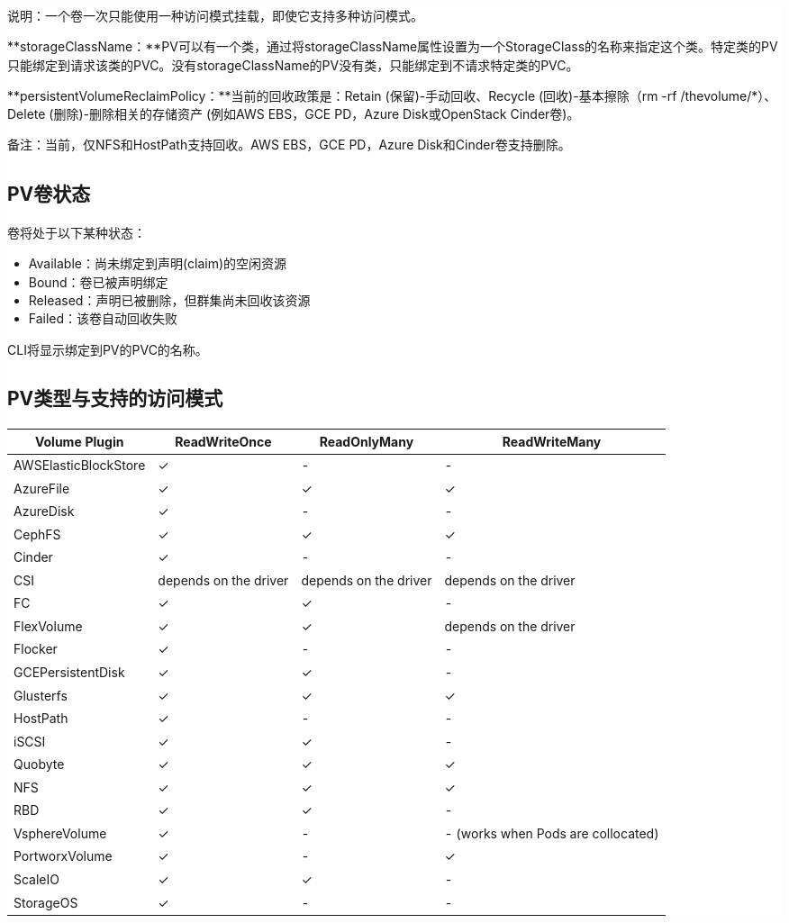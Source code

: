 说明：一个卷一次只能使用一种访问模式挂载，即使它支持多种访问模式。

**storageClassName：**PV可以有一个类，通过将storageClassName属性设置为一个StorageClass的名称来指定这个类。特定类的PV只能绑定到请求该类的PVC。没有storageClassName的PV没有类，只能绑定到不请求特定类的PVC。

**persistentVolumeReclaimPolicy：**当前的回收政策是：Retain (保留)-手动回收、Recycle (回收)-基本擦除（rm -rf /thevolume/*）、Delete (删除)-删除相关的存储资产 (例如AWS EBS，GCE PD，Azure Disk或OpenStack Cinder卷)。

备注：当前，仅NFS和HostPath支持回收。AWS EBS，GCE PD，Azure Disk和Cinder卷支持删除。

 

## PV卷状态

卷将处于以下某种状态：

- Available：尚未绑定到声明(claim)的空闲资源
- Bound：卷已被声明绑定
- Released：声明已被删除，但群集尚未回收该资源
- Failed：该卷自动回收失败

CLI将显示绑定到PV的PVC的名称。

 

## PV类型与支持的访问模式

| Volume Plugin        | ReadWriteOnce         | ReadOnlyMany          | ReadWriteMany                      |
| -------------------- | --------------------- | --------------------- | ---------------------------------- |
| AWSElasticBlockStore | ✓                     | -                     | -                                  |
| AzureFile            | ✓                     | ✓                     | ✓                                  |
| AzureDisk            | ✓                     | -                     | -                                  |
| CephFS               | ✓                     | ✓                     | ✓                                  |
| Cinder               | ✓                     | -                     | -                                  |
| CSI                  | depends on the driver | depends on the driver | depends on the driver              |
| FC                   | ✓                     | ✓                     | -                                  |
| FlexVolume           | ✓                     | ✓                     | depends on the driver              |
| Flocker              | ✓                     | -                     | -                                  |
| GCEPersistentDisk    | ✓                     | ✓                     | -                                  |
| Glusterfs            | ✓                     | ✓                     | ✓                                  |
| HostPath             | ✓                     | -                     | -                                  |
| iSCSI                | ✓                     | ✓                     | -                                  |
| Quobyte              | ✓                     | ✓                     | ✓                                  |
| NFS                  | ✓                     | ✓                     | ✓                                  |
| RBD                  | ✓                     | ✓                     | -                                  |
| VsphereVolume        | ✓                     | -                     | - (works when Pods are collocated) |
| PortworxVolume       | ✓                     | -                     | ✓                                  |
| ScaleIO              | ✓                     | ✓                     | -                                  |
| StorageOS            | ✓                     | -                     | -                                  |
